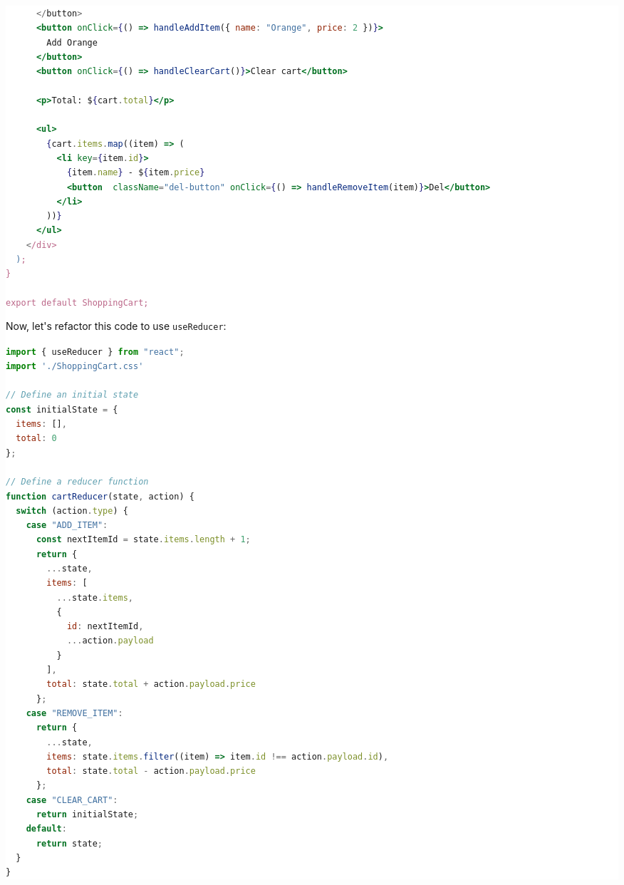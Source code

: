 ```jsx
      </button>
      <button onClick={() => handleAddItem({ name: "Orange", price: 2 })}>
        Add Orange
      </button>
      <button onClick={() => handleClearCart()}>Clear cart</button>

      <p>Total: ${cart.total}</p>

      <ul>
        {cart.items.map((item) => (
          <li key={item.id}>
            {item.name} - ${item.price}
            <button  className="del-button" onClick={() => handleRemoveItem(item)}>Del</button>
          </li>
        ))}
      </ul>
    </div>
  );
}

export default ShoppingCart;
```

Now, let's refactor this code to use `useReducer`:

```jsx
import { useReducer } from "react";
import './ShoppingCart.css'

// Define an initial state
const initialState = {
  items: [],
  total: 0
};

// Define a reducer function
function cartReducer(state, action) {
  switch (action.type) {
    case "ADD_ITEM":
      const nextItemId = state.items.length + 1;
      return {
        ...state,
        items: [
          ...state.items,
          {
            id: nextItemId,
            ...action.payload
          }
        ],
        total: state.total + action.payload.price
      };
    case "REMOVE_ITEM":
      return {
        ...state,
        items: state.items.filter((item) => item.id !== action.payload.id),
        total: state.total - action.payload.price
      };
    case "CLEAR_CART":
      return initialState;
    default:
      return state;
  }
}

```
